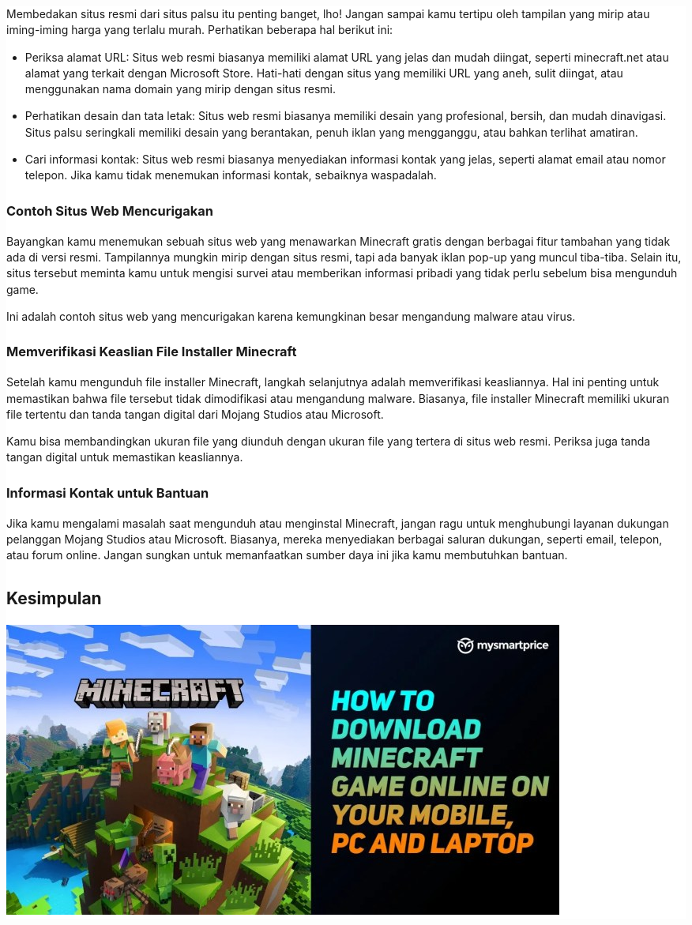 Membedakan situs resmi dari situs palsu itu penting banget, lho! Jangan sampai kamu tertipu oleh tampilan yang mirip atau iming-iming harga yang terlalu murah. Perhatikan beberapa hal berikut ini:

- Periksa alamat URL: Situs web resmi biasanya memiliki alamat URL yang jelas dan mudah diingat, seperti minecraft.net atau alamat yang terkait dengan Microsoft Store. Hati-hati dengan situs yang memiliki URL yang aneh, sulit diingat, atau menggunakan nama domain yang mirip dengan situs resmi.
    

- Perhatikan desain dan tata letak: Situs web resmi biasanya memiliki desain yang profesional, bersih, dan mudah dinavigasi. Situs palsu seringkali memiliki desain yang berantakan, penuh iklan yang mengganggu, atau bahkan terlihat amatiran.

- Cari informasi kontak: Situs web resmi biasanya menyediakan informasi kontak yang jelas, seperti alamat email atau nomor telepon. Jika kamu tidak menemukan informasi kontak, sebaiknya waspadalah.

### Contoh Situs Web Mencurigakan

Bayangkan kamu menemukan sebuah situs web yang menawarkan Minecraft gratis dengan berbagai fitur tambahan yang tidak ada di versi resmi. Tampilannya mungkin mirip dengan situs resmi, tapi ada banyak iklan pop-up yang muncul tiba-tiba. Selain itu, situs tersebut meminta kamu untuk mengisi survei atau memberikan informasi pribadi yang tidak perlu sebelum bisa mengunduh game.

Ini adalah contoh situs web yang mencurigakan karena kemungkinan besar mengandung malware atau virus.

### Memverifikasi Keaslian File Installer Minecraft

Setelah kamu mengunduh file installer Minecraft, langkah selanjutnya adalah memverifikasi keasliannya. Hal ini penting untuk memastikan bahwa file tersebut tidak dimodifikasi atau mengandung malware. Biasanya, file installer Minecraft memiliki ukuran file tertentu dan tanda tangan digital dari Mojang Studios atau Microsoft.

Kamu bisa membandingkan ukuran file yang diunduh dengan ukuran file yang tertera di situs web resmi. Periksa juga tanda tangan digital untuk memastikan keasliannya.

### Informasi Kontak untuk Bantuan

Jika kamu mengalami masalah saat mengunduh atau menginstal Minecraft, jangan ragu untuk menghubungi layanan dukungan pelanggan Mojang Studios atau Microsoft. Biasanya, mereka menyediakan berbagai saluran dukungan, seperti email, telepon, atau forum online. Jangan sungkan untuk memanfaatkan sumber daya ini jika kamu membutuhkan bantuan.

## Kesimpulan

![Cara download minecraft gratis 2021](images/minecraft.jpg "Mysmartprice mokokil")
